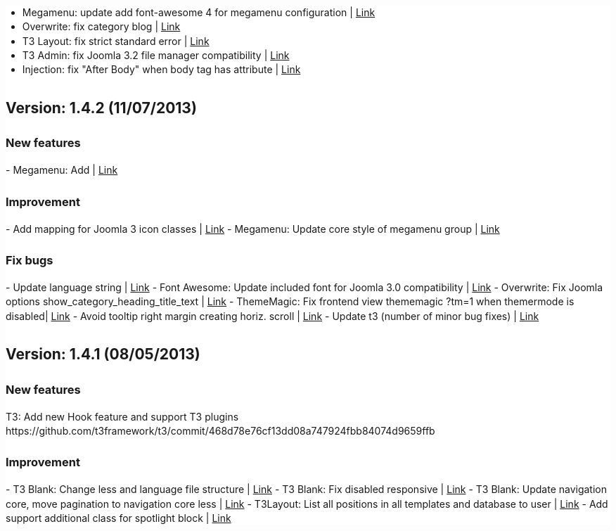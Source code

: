 - Megamenu: update add font-awesome 4 for megamenu configuration | <a href="https://github.com/t3framework/t3/commit/6ec3ba07ba09239cd064cf650b6bbcd6131ec339">Link</a>
- Overwrite: fix category blog | <a href="https://github.com/t3framework/t3/commit/ffff01f24e991fb0c7bc0052e4754f9e170137ea">Link</a>
- T3 Layout: fix strict standard error | <a href="https://github.com/t3framework/t3/commit/7bc50a5abd8fe08a626b49905be9f1fff5b68a89">Link</a>
- T3 Admin: fix Joomla 3.2 file manager compatibility | <a href="https://github.com/t3framework/t3/commit/70bcc4d7c58a1870caa9dcec448861f812c1e69c">Link</a>
- Injection: fix "After Body" when body tag has attribute | <a href="https://github.com/t3framework/t3/commit/515d9beb62081185a21074fb9bef2c78d082fe00">Link</a>



<h2>Version: 1.4.2 (11/07/2013)</h2>

<h3>New features</h3>
- Megamenu: Add <jdoc:include type=megamenu /> | <a href="https://github.com/t3framework/t3/commit/2a94d2ccd3de7f9cbd0b2139e6ae552413fea557">Link</a>
	
	
<h3>Improvement</h3>
- Add mapping for Joomla 3 icon classes | <a href="https://github.com/t3framework/t3/commit/bb441f8333e7f14a7d41f5047c8aab6c0844bfc3">Link</a>
- Megamenu: Update core style of megamenu group | <a href="https://github.com/t3framework/t3/commit/6b1a34994aba727d22773480e2335f2b6cc03371">Link</a>

	
<h3>Fix bugs</h3>
- Update language string | <a href="https://github.com/t3framework/t3/commit/5b0f2d54cfc6a9bb5cb0352df3339de845266e5e">Link</a>
- Font Awesome: Update included font for Joomla 3.0 compatibility | <a href="https://github.com/t3framework/t3/commit/881d84fb17e327c943c42a56ca5a86b24c30c5c2">Link</a>
- Overwrite: Fix Joomla options show_category_heading_title_text | <a href="https://github.com/t3framework/t3/commit/0e0e539ddc792659d04371259842aa09f6e4e704">Link</a>
- ThemeMagic: Fix frontend view thememagic ?tm=1 when themermode is disabled| <a href="https://github.com/t3framework/t3/commit/606330bbb689f05a6a857ce71eb105c0b3513e61">Link</a>
- Avoid tooltip right margin creating horiz. scroll | <a href="https://github.com/t3framework/t3/commit/7672bda0590bccd5355f97a6c663fdb291749834">Link</a>
- Update t3 (number of minor bug fixes) | <a href="https://github.com/t3framework/t3/commit/8b3ec6df08162897f09d15ffb9fd100284896264">Link</a>



<h2>Version: 1.4.1 (08/05/2013)</h2>

<h3>New features</h3>
T3: Add new Hook feature and support T3 plugins	https://github.com/t3framework/t3/commit/468d78e76cf13dd08a747924fbb84074d9659ffb
	
	
<h3>Improvement</h3>
- T3 Blank: Change less and language file structure | <a href="https://github.com/t3framework/t3/commit/de90fd3c0ea15ce09bcf91310d86840c754149a4">Link</a>
- T3 Blank: Fix disabled responsive | <a href="https://github.com/t3framework/t3/commit/e9e15939f2834a1d16335445b05ad92ccab22bc1">Link</a>
- T3 Blank: Update navigation core, move pagination to navigation core less | <a href="https://github.com/t3framework/t3/commit/c5222f296db3138b0077e26e2395435e9dd641fb">Link</a>
- T3Layout: List all positions in all templates and database to user | <a href="https://github.com/t3framework/t3/commit/c60808fc0a0c5657741e69e5c753dfeabbf2db29">Link</a>
- Add support additional class for spotlight block | <a href="https://github.com/t3framework/t3/commit/293b3eee1bddb716a32c92e49c45c100011cc5d4">Link</a>
	